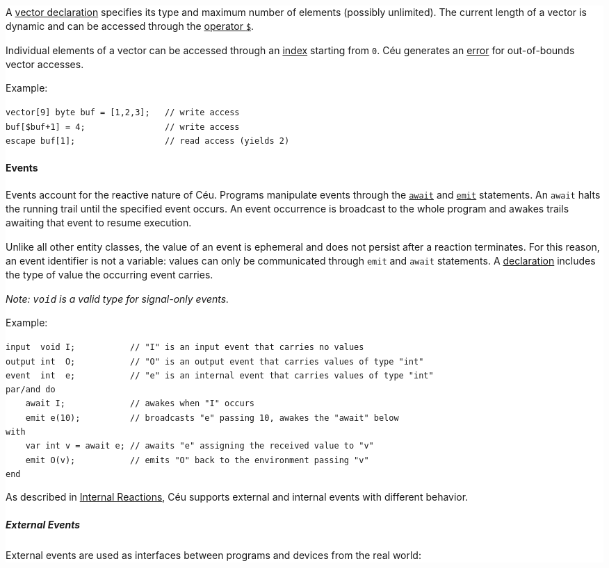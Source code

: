 A [vector declaration](../statements/#vectors) specifies its type and maximum
number of elements (possibly unlimited).
The current length of a vector is dynamic and can be accessed through the
[operator `$`](../expressions/#length).

Individual elements of a vector can be accessed through an
[index](../expressions/#index) starting from `0`.
Céu generates an [error](#TODO) for out-of-bounds vector accesses.

Example:

```ceu
vector[9] byte buf = [1,2,3];   // write access
buf[$buf+1] = 4;                // write access
escape buf[1];                  // read access (yields 2)
```

#### Events

Events account for the reactive nature of Céu.
Programs manipulate events through the [`await`](../statements/#event) and
[`emit`](../statements/#events_1)
statements.
An `await` halts the running trail until the specified event occurs.
An event occurrence is broadcast to the whole program and awakes trails
awaiting that event to resume execution.

Unlike all other entity classes, the value of an event is ephemeral and does
not persist after a reaction terminates.
For this reason, an event identifier is not a variable: values can only
be communicated through `emit` and `await` statements.
A [declaration](../statements/#events) includes the type of value the occurring
event carries.

*Note: <tt>void</tt> is a valid type for signal-only events.*

Example:

```ceu
input  void I;           // "I" is an input event that carries no values
output int  O;           // "O" is an output event that carries values of type "int"
event  int  e;           // "e" is an internal event that carries values of type "int"
par/and do
    await I;             // awakes when "I" occurs
    emit e(10);          // broadcasts "e" passing 10, awakes the "await" below
with
    var int v = await e; // awaits "e" assigning the received value to "v"
    emit O(v);           // emits "O" back to the environment passing "v"
end
```

As described in [Internal Reactions](../#internal-reactions), Céu supports
external and internal events with different behavior.

##### External Events

External events are used as interfaces between programs and devices from the 
real world:
